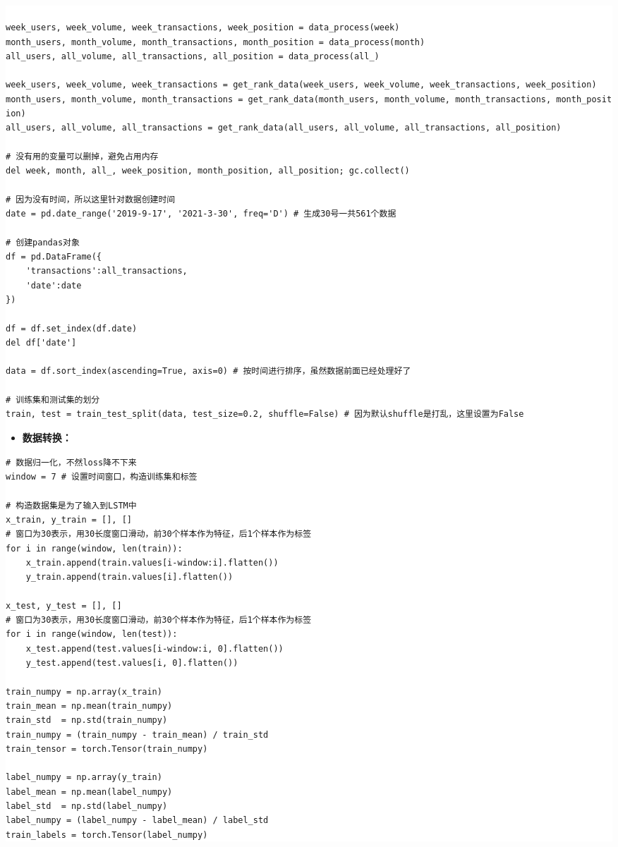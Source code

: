 ```

week_users, week_volume, week_transactions, week_position = data_process(week)
month_users, month_volume, month_transactions, month_position = data_process(month)
all_users, all_volume, all_transactions, all_position = data_process(all_)

week_users, week_volume, week_transactions = get_rank_data(week_users, week_volume, week_transactions, week_position)
month_users, month_volume, month_transactions = get_rank_data(month_users, month_volume, month_transactions, month_position)
all_users, all_volume, all_transactions = get_rank_data(all_users, all_volume, all_transactions, all_position)

# 没有用的变量可以删掉，避免占用内存
del week, month, all_, week_position, month_position, all_position; gc.collect()

# 因为没有时间，所以这里针对数据创建时间
date = pd.date_range('2019-9-17', '2021-3-30', freq='D') # 生成30号一共561个数据

# 创建pandas对象
df = pd.DataFrame({
    'transactions':all_transactions,
    'date':date
})

df = df.set_index(df.date)
del df['date']

data = df.sort_index(ascending=True, axis=0) # 按时间进行排序，虽然数据前面已经处理好了

# 训练集和测试集的划分
train, test = train_test_split(data, test_size=0.2, shuffle=False) # 因为默认shuffle是打乱，这里设置为False
```

- **数据转换：**

```
# 数据归一化，不然loss降不下来
window = 7 # 设置时间窗口，构造训练集和标签

# 构造数据集是为了输入到LSTM中
x_train, y_train = [], []
# 窗口为30表示，用30长度窗口滑动，前30个样本作为特征，后1个样本作为标签
for i in range(window, len(train)):
    x_train.append(train.values[i-window:i].flatten())
    y_train.append(train.values[i].flatten())
    
x_test, y_test = [], []
# 窗口为30表示，用30长度窗口滑动，前30个样本作为特征，后1个样本作为标签
for i in range(window, len(test)):
    x_test.append(test.values[i-window:i, 0].flatten())
    y_test.append(test.values[i, 0].flatten())
    
train_numpy = np.array(x_train)
train_mean = np.mean(train_numpy)
train_std  = np.std(train_numpy)
train_numpy = (train_numpy - train_mean) / train_std
train_tensor = torch.Tensor(train_numpy)

label_numpy = np.array(y_train)
label_mean = np.mean(label_numpy)
label_std  = np.std(label_numpy)
label_numpy = (label_numpy - label_mean) / label_std
train_labels = torch.Tensor(label_numpy)

```